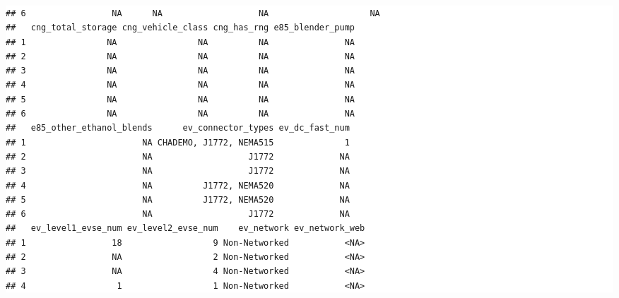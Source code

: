     ## 6                 NA      NA                   NA                    NA
    ##   cng_total_storage cng_vehicle_class cng_has_rng e85_blender_pump
    ## 1                NA                NA          NA               NA
    ## 2                NA                NA          NA               NA
    ## 3                NA                NA          NA               NA
    ## 4                NA                NA          NA               NA
    ## 5                NA                NA          NA               NA
    ## 6                NA                NA          NA               NA
    ##   e85_other_ethanol_blends      ev_connector_types ev_dc_fast_num
    ## 1                       NA CHADEMO, J1772, NEMA515              1
    ## 2                       NA                   J1772             NA
    ## 3                       NA                   J1772             NA
    ## 4                       NA          J1772, NEMA520             NA
    ## 5                       NA          J1772, NEMA520             NA
    ## 6                       NA                   J1772             NA
    ##   ev_level1_evse_num ev_level2_evse_num    ev_network ev_network_web
    ## 1                 18                  9 Non-Networked           <NA>
    ## 2                 NA                  2 Non-Networked           <NA>
    ## 3                 NA                  4 Non-Networked           <NA>
    ## 4                  1                  1 Non-Networked           <NA>